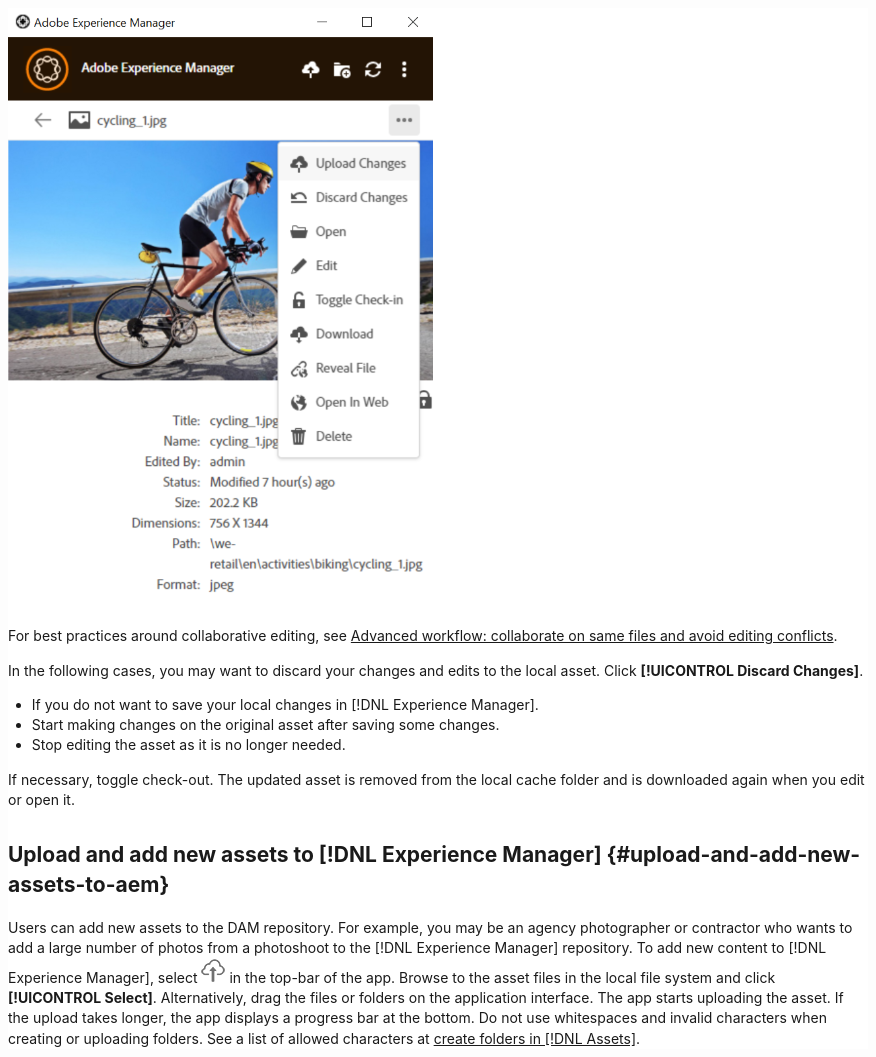 ![Upload changes option when viewing a large preview of an asset](assets/upload_changes_single2_da2.png "Upload changes option when viewing a large preview of an asset")

For best practices around collaborative editing, see [Advanced workflow: collaborate on same files and avoid editing conflicts](#adv-workflow-collaborate-avoid-conflicts).

In the following cases, you may want to discard your changes and edits to the local asset. Click **[!UICONTROL Discard Changes]**.

* If you do not want to save your local changes in [!DNL Experience Manager].
* Start making changes on the original asset after saving some changes.
* Stop editing the asset as it is no longer needed.

If necessary, toggle check-out. The updated asset is removed from the local cache folder and is downloaded again when you edit or open it.

## Upload and add new assets to [!DNL Experience Manager] {#upload-and-add-new-assets-to-aem}

Users can add new assets to the DAM repository. For example, you may be an agency photographer or contractor who wants to add a large number of photos from a photoshoot to the [!DNL Experience Manager] repository. To add new content to [!DNL Experience Manager], select ![upload to cloud option](assets/do-not-localize/upload_to_cloud_da2.png) in the top-bar of the app. Browse to the asset files in the local file system and click **[!UICONTROL Select]**. Alternatively, drag the files or folders on the application interface. The app starts uploading the asset. If the upload takes longer, the app displays a progress bar at the bottom. Do not use whitespaces and invalid characters when creating or uploading folders. See a list of allowed characters at [create folders in [!DNL Assets]](https://experienceleague.adobe.com/docs/experience-manager-65/assets/managing/manage-assets.html#creating-folders).

